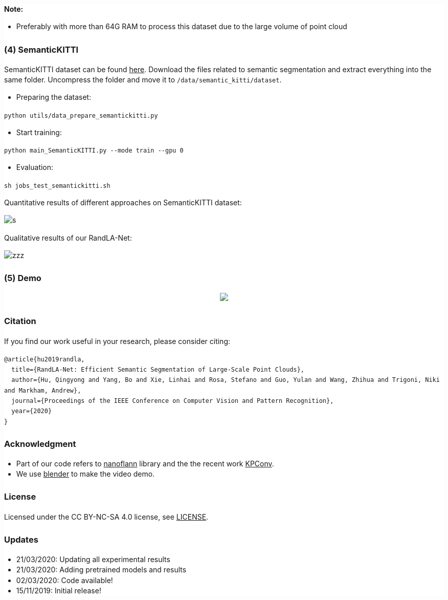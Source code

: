 **Note:** 
- Preferably with more than 64G RAM to process this dataset due to the large volume of point cloud


### (4) SemanticKITTI

SemanticKITTI dataset can be found <a href="http://semantic-kitti.org/dataset.html#download">here</a>. Download the files
 related to semantic segmentation and extract everything into the same folder. Uncompress the folder and move it to 
`/data/semantic_kitti/dataset`.
 
- Preparing the dataset:
```
python utils/data_prepare_semantickitti.py
```

- Start training:
```
python main_SemanticKITTI.py --mode train --gpu 0
```

- Evaluation:
```
sh jobs_test_semantickitti.sh
```

Quantitative results of different approaches on SemanticKITTI dataset:

![s](./figs/SemanticKITTI_table.png)

Qualitative results of our RandLA-Net:

![zzz](./figs/SemanticKITTI-2.gif)    


### (5) Demo

<p align="center"> <a href="https://youtu.be/Ar3eY_lwzMk"><img src="./figs/demo_cover.png" width="50%"></a> </p>


### Citation
If you find our work useful in your research, please consider citing:

	@article{hu2019randla,
	  title={RandLA-Net: Efficient Semantic Segmentation of Large-Scale Point Clouds},
	  author={Hu, Qingyong and Yang, Bo and Xie, Linhai and Rosa, Stefano and Guo, Yulan and Wang, Zhihua and Trigoni, Niki and Markham, Andrew},
	  journal={Proceedings of the IEEE Conference on Computer Vision and Pattern Recognition},
	  year={2020}
	}


### Acknowledgment
-  Part of our code refers to <a href="https://github.com/jlblancoc/nanoflann">nanoflann</a> library and the the recent work <a href="https://github.com/HuguesTHOMAS/KPConv">KPConv</a>.
-  We use <a href="https://www.blender.org/">blender</a> to make the video demo.


### License
Licensed under the CC BY-NC-SA 4.0 license, see [LICENSE](LICENSE).


### Updates
* 21/03/2020: Updating all experimental results
* 21/03/2020: Adding pretrained models and results
* 02/03/2020: Code available!
* 15/11/2019: Initial release!